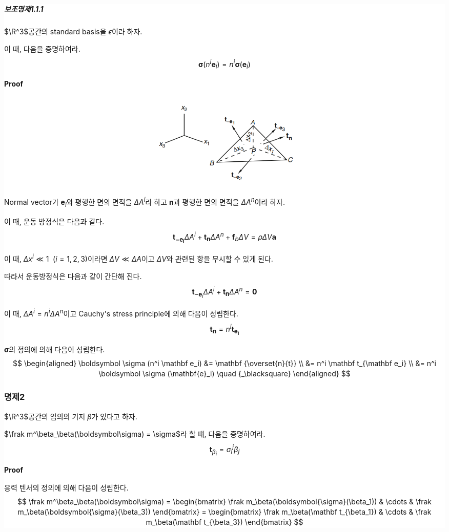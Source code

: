 ##### 보조명제1.1.1
$\R^3$공간의 standard basis을 $\epsilon$이라 하자.

이 때, 다음을 증명하여라.
$$ \boldsymbol \sigma (n^i \mathbf e_i) = n^i \boldsymbol \sigma (\mathbf{e}_i)$$

**Proof**

<p align = "center">
<img src = "./image/stress3.png" width = 300>
</p>

Normal vector가 $\mathbf e_i$와 평행한 면의 면적을 $\Delta A^i$라 하고 $\mathbf n$과 평행한 면의 면적을 $\Delta A^n$이라 하자.

이 때, 운동 방정식은 다음과 같다.
$$ \mathbf{t_{-e_i}} \Delta A^i + \mathbf{t_{n}} \Delta A^n + \mathbf f_b \Delta V = \rho \Delta V \mathbf a $$

이 때, $\Delta x^i \ll 1 \enspace (i = 1, 2, 3)$이라면 $\Delta V \ll \Delta A$이고 $\Delta V$와 관련된 항을 무시할 수 있게 된다.

따라서 운동방정식은 다음과 같이 간단해 진다.
$$ \mathbf t_{- \mathbf e_i} \Delta A^i + \mathbf{t_{n}} \Delta A^n = \mathbf 0 $$

이 때, $\Delta A^i = n^i \Delta A^n$이고 Cauchy's stress principle에 의해 다음이 성립한다.
$$ \mathbf{t_{n}} = n^i\mathbf{t_{e_i}} $$

$\boldsymbol \sigma$의 정의에 의해 다음이 성립한다.
$$ \begin{aligned} \boldsymbol \sigma (n^i \mathbf e_i) &= \mathbf {\overset{n}{t}} \\ &= n^i \mathbf t_{\mathbf e_i} \\ &= n^i \boldsymbol \sigma (\mathbf{e}_i) \quad {_\blacksquare} \end{aligned} $$

### 명제2
$\R^3$공간의 임의의 기저 $\beta$가 있다고 하자.

$\frak m^\beta_\beta(\boldsymbol\sigma) = \sigma$라 할 떄, 다음을 증명하여라.
$$ \mathbf t_{\beta_i} = \sigma^j_i\beta_j $$

**Proof**

응력 텐서의 정의에 의해 다음이 성립한다.
$$ \frak m^\beta_\beta(\boldsymbol\sigma) = \begin{bmatrix} \frak m_\beta(\boldsymbol{\sigma}(\beta_1)) & \cdots & \frak m_\beta(\boldsymbol{\sigma}(\beta_3)) \end{bmatrix} = \begin{bmatrix} \frak m_\beta(\mathbf t_{\beta_1}) & \cdots & \frak m_\beta(\mathbf t_{\beta_3}) \end{bmatrix} $$
